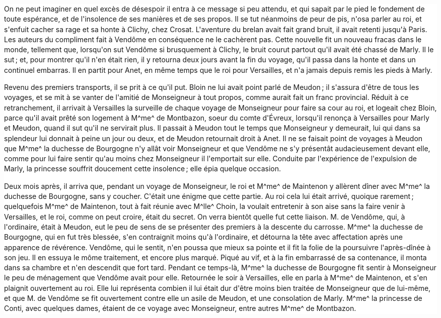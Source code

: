 On ne peut imaginer en quel excès de désespoir il entra à ce message si peu
attendu, et qui sapait par le pied le fondement de toute espérance, et de
l'insolence de ses manières et de ses propos. Il se tut néanmoins de peur de
pis, n'osa parler au roi, et s'enfuit cacher sa rage et sa honte à Clichy,
chez Crosat. L'aventure du brelan avait fait grand bruit, il avait retenti
jusqu'à Paris. Les auteurs du compliment fait à Vendôme en conséquence ne le
cachèrent pas. Cette nouvelle fit un nouveau fracas dans le monde, tellement
que, lorsqu'on sut Vendôme si brusquement à Clichy, le bruit courut partout
qu'il avait été chassé de Marly. Il le sut ; et, pour montrer qu'il n'en était
rien, il y retourna deux jours avant la fin du voyage, qu'il passa dans la
honte et dans un continuel embarras. Il en partit pour Anet, en même temps que
le roi pour Versailles, et n'a jamais depuis remis les pieds à Marly.

Revenu des premiers transports, il se prit à ce qu'il put. Bloin ne lui avait
point parlé de Meudon ; il s'assura d'être de tous les voyages, et se mit à se
vanter de l'amitié de Monseigneur à tout propos, comme aurait fait un franc
provincial. Réduit à ce retranchement, il arrivait à Versailles la surveille
de chaque voyage de Monseigneur pour faire sa cour au roi, et logeait chez
Bloin, parce qu'il avait prêté son logement à M^me^ de Montbazon, soeur du comte
d'Évreux, lorsqu'il renonça à Versailles pour Marly et Meudon, quand il sut
qu'il ne servirait plus. Il passait à Meudon tout le temps que Monseigneur y
demeurait, lui qui dans sa splendeur lui donnait à peine un jour ou deux, et
de Meudon retournait droit à Anet. Il ne se faisait point de voyages à Meudon
que M^me^ la duchesse de Bourgogne n'y allât voir Monseigneur et que Vendôme ne
s'y présentât audacieusement devant elle, comme pour lui faire sentir qu'au
moins chez Monseigneur il l'emportait sur elle. Conduite par l'expérience de
l'expulsion de Marly, la princesse souffrit doucement cette insolence ; elle
épia quelque occasion.

Deux mois après, il arriva que, pendant un voyage de Monseigneur, le roi et
M^me^ de Maintenon y allèrent dîner avec M^me^ la duchesse de Bourgogne, sans y
coucher. C'était une énigme que cette partie. Au roi cela lui était arrivé,
quoique rarement ; quelquefois M^me^ de Maintenon, tout à fait réunie avec M^lle^
Choin, la voulait entretenir à son aise sans la faire venir à Versailles, et
le roi, comme on peut croire, était du secret. On verra bientôt quelle fut
cette liaison. M. de Vendôme, qui, à l'ordinaire, était à Meudon, eut le peu
de sens de se présenter des premiers à la descente du carrosse. M^me^ la
duchesse de Bourgogne, qui en fut très blessée, s'en contraignit moins qu'à
l'ordinaire, et détourna la tête avec affectation après une apparence de
révérence. Vendôme, qui le sentit, n'en poussa que mieux sa pointe et il fit
la folie de la poursuivre l'après-dînée à son jeu. Il en essuya le môme
traitement, et encore plus marqué. Piqué au vif, et à la fin embarrassé de sa
contenance, il monta dans sa chambre et n'en descendit que fort tard. Pendant
ce temps-là, M^me^ la duchesse de Bourgogne fit sentir à Monseigneur le peu de
ménagement que Vendôme avait pour elle. Retournée le soir à Versailles, elle
en parla à M^me^ de Maintenon, et s'en plaignit ouvertement au roi. Elle lui
représenta combien il lui était dur d'être moins bien traitée de Monseigneur
que de lui-même, et que M. de Vendôme se fit ouvertement contre elle un asile
de Meudon, et une consolation de Marly. M^me^ la princesse de Conti, avec
quelques dames, étaient de ce voyage avec Monseigneur, entre autres M^me^ de
Montbazon.
